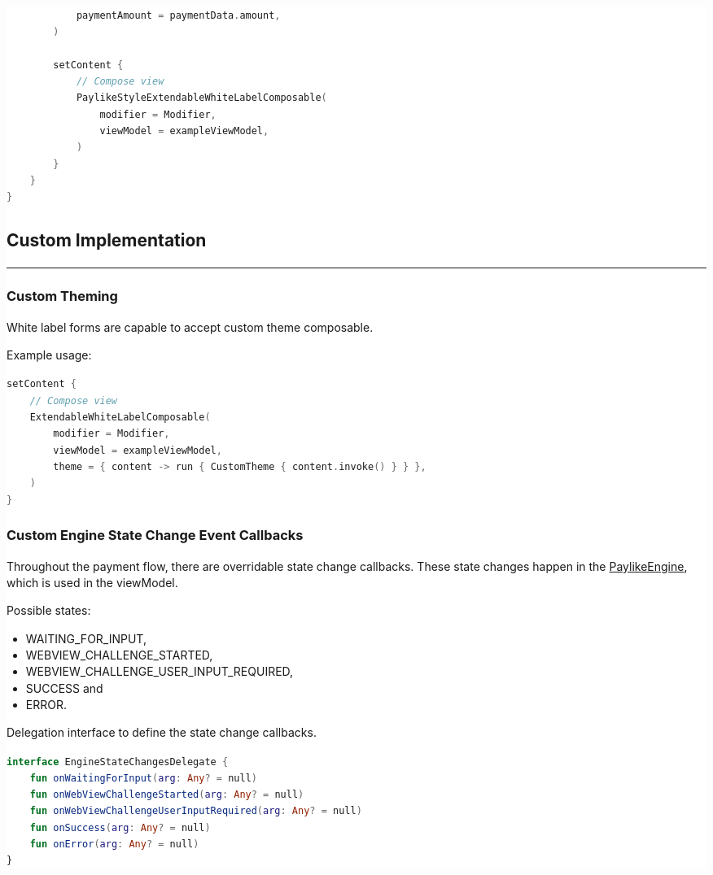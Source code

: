 ```kotlin
            paymentAmount = paymentData.amount,
        )

        setContent {
            // Compose view
            PaylikeStyleExtendableWhiteLabelComposable(
                modifier = Modifier,
                viewModel = exampleViewModel,
            )
        }
    }
}

```

## Custom Implementation
---
### Custom Theming
White label forms are capable to accept custom theme composable.

Example usage:
```kotlin
setContent {
    // Compose view
    ExtendableWhiteLabelComposable(
        modifier = Modifier,
        viewModel = exampleViewModel,
        theme = { content -> run { CustomTheme { content.invoke() } } },
    )
}
```

### Custom Engine State Change Event Callbacks
Throughout the payment flow, there are overridable state change callbacks. These state changes happen in the [PaylikeEngine](https://github.com/paylike/kotlin_engine), which is used in the viewModel.

Possible states:
* WAITING_FOR_INPUT,
* WEBVIEW_CHALLENGE_STARTED,
* WEBVIEW_CHALLENGE_USER_INPUT_REQUIRED,
* SUCCESS and
* ERROR.

Delegation interface to define the state change callbacks.
```kotlin
interface EngineStateChangesDelegate {
    fun onWaitingForInput(arg: Any? = null)
    fun onWebViewChallengeStarted(arg: Any? = null)
    fun onWebViewChallengeUserInputRequired(arg: Any? = null)
    fun onSuccess(arg: Any? = null)
    fun onError(arg: Any? = null)
}

```
